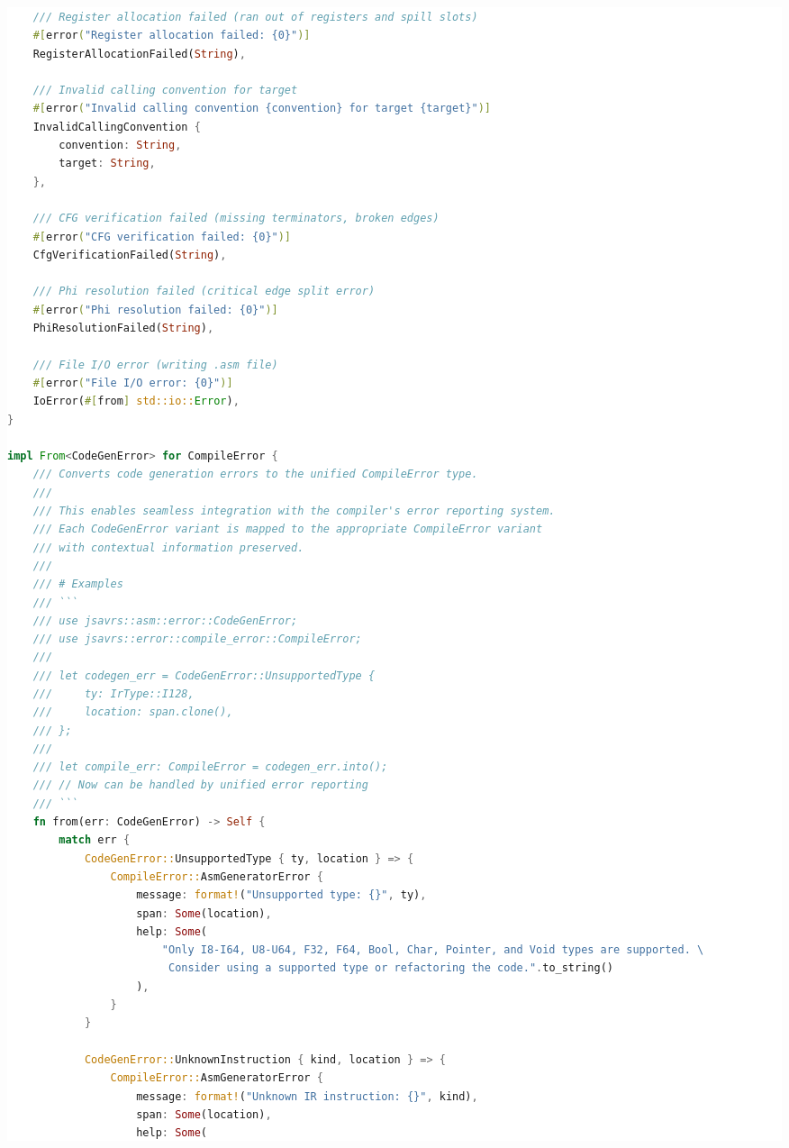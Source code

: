 ```rust
    /// Register allocation failed (ran out of registers and spill slots)
    #[error("Register allocation failed: {0}")]
    RegisterAllocationFailed(String),
    
    /// Invalid calling convention for target
    #[error("Invalid calling convention {convention} for target {target}")]
    InvalidCallingConvention {
        convention: String,
        target: String,
    },
    
    /// CFG verification failed (missing terminators, broken edges)
    #[error("CFG verification failed: {0}")]
    CfgVerificationFailed(String),
    
    /// Phi resolution failed (critical edge split error)
    #[error("Phi resolution failed: {0}")]
    PhiResolutionFailed(String),
    
    /// File I/O error (writing .asm file)
    #[error("File I/O error: {0}")]
    IoError(#[from] std::io::Error),
}

impl From<CodeGenError> for CompileError {
    /// Converts code generation errors to the unified CompileError type.
    ///
    /// This enables seamless integration with the compiler's error reporting system.
    /// Each CodeGenError variant is mapped to the appropriate CompileError variant
    /// with contextual information preserved.
    ///
    /// # Examples
    /// ```
    /// use jsavrs::asm::error::CodeGenError;
    /// use jsavrs::error::compile_error::CompileError;
    /// 
    /// let codegen_err = CodeGenError::UnsupportedType {
    ///     ty: IrType::I128,
    ///     location: span.clone(),
    /// };
    /// 
    /// let compile_err: CompileError = codegen_err.into();
    /// // Now can be handled by unified error reporting
    /// ```
    fn from(err: CodeGenError) -> Self {
        match err {
            CodeGenError::UnsupportedType { ty, location } => {
                CompileError::AsmGeneratorError {
                    message: format!("Unsupported type: {}", ty),
                    span: Some(location),
                    help: Some(
                        "Only I8-I64, U8-U64, F32, F64, Bool, Char, Pointer, and Void types are supported. \
                         Consider using a supported type or refactoring the code.".to_string()
                    ),
                }
            }
            
            CodeGenError::UnknownInstruction { kind, location } => {
                CompileError::AsmGeneratorError {
                    message: format!("Unknown IR instruction: {}", kind),
                    span: Some(location),
                    help: Some(
```